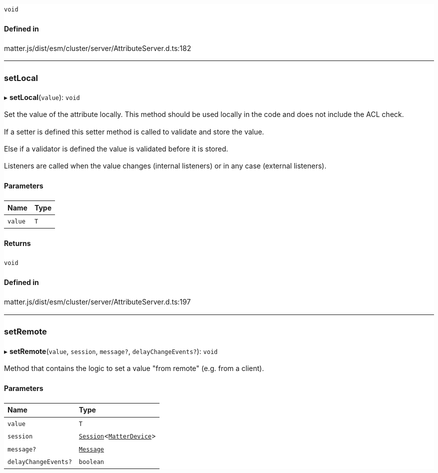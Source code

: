 `void`

#### Defined in

matter.js/dist/esm/cluster/server/AttributeServer.d.ts:182

___

### setLocal

▸ **setLocal**(`value`): `void`

Set the value of the attribute locally. This method should be used locally in the code and does not include the
ACL check.

If a setter is defined this setter method is called to validate and store the value.

Else if a validator is defined the value is validated before it is stored.

Listeners are called when the value changes (internal listeners) or in any case (external listeners).

#### Parameters

| Name | Type |
| :------ | :------ |
| `value` | `T` |

#### Returns

`void`

#### Defined in

matter.js/dist/esm/cluster/server/AttributeServer.d.ts:197

___

### setRemote

▸ **setRemote**(`value`, `session`, `message?`, `delayChangeEvents?`): `void`

Method that contains the logic to set a value "from remote" (e.g. from a client).

#### Parameters

| Name | Type |
| :------ | :------ |
| `value` | `T` |
| `session` | [`Session`](internal_.Session.md)\<[`MatterDevice`](internal_.MatterDevice.md)\> |
| `message?` | [`Message`](../interfaces/internal_.Message.md) |
| `delayChangeEvents?` | `boolean` |
